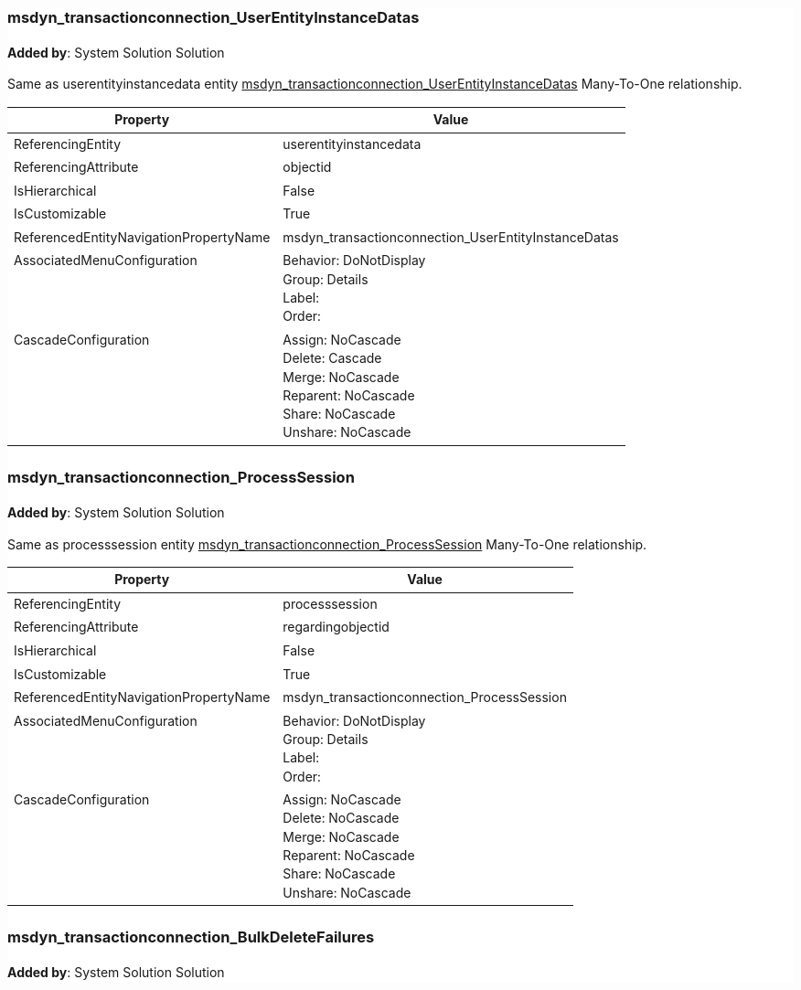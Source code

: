 
### <a name="BKMK_msdyn_transactionconnection_UserEntityInstanceDatas"></a> msdyn_transactionconnection_UserEntityInstanceDatas

**Added by**: System Solution Solution

Same as userentityinstancedata entity [msdyn_transactionconnection_UserEntityInstanceDatas](userentityinstancedata.md#BKMK_msdyn_transactionconnection_UserEntityInstanceDatas) Many-To-One relationship.

|Property|Value|
|--------|-----|
|ReferencingEntity|userentityinstancedata|
|ReferencingAttribute|objectid|
|IsHierarchical|False|
|IsCustomizable|True|
|ReferencedEntityNavigationPropertyName|msdyn_transactionconnection_UserEntityInstanceDatas|
|AssociatedMenuConfiguration|Behavior: DoNotDisplay<br />Group: Details<br />Label: <br />Order: |
|CascadeConfiguration|Assign: NoCascade<br />Delete: Cascade<br />Merge: NoCascade<br />Reparent: NoCascade<br />Share: NoCascade<br />Unshare: NoCascade|


### <a name="BKMK_msdyn_transactionconnection_ProcessSession"></a> msdyn_transactionconnection_ProcessSession

**Added by**: System Solution Solution

Same as processsession entity [msdyn_transactionconnection_ProcessSession](processsession.md#BKMK_msdyn_transactionconnection_ProcessSession) Many-To-One relationship.

|Property|Value|
|--------|-----|
|ReferencingEntity|processsession|
|ReferencingAttribute|regardingobjectid|
|IsHierarchical|False|
|IsCustomizable|True|
|ReferencedEntityNavigationPropertyName|msdyn_transactionconnection_ProcessSession|
|AssociatedMenuConfiguration|Behavior: DoNotDisplay<br />Group: Details<br />Label: <br />Order: |
|CascadeConfiguration|Assign: NoCascade<br />Delete: NoCascade<br />Merge: NoCascade<br />Reparent: NoCascade<br />Share: NoCascade<br />Unshare: NoCascade|


### <a name="BKMK_msdyn_transactionconnection_BulkDeleteFailures"></a> msdyn_transactionconnection_BulkDeleteFailures

**Added by**: System Solution Solution
